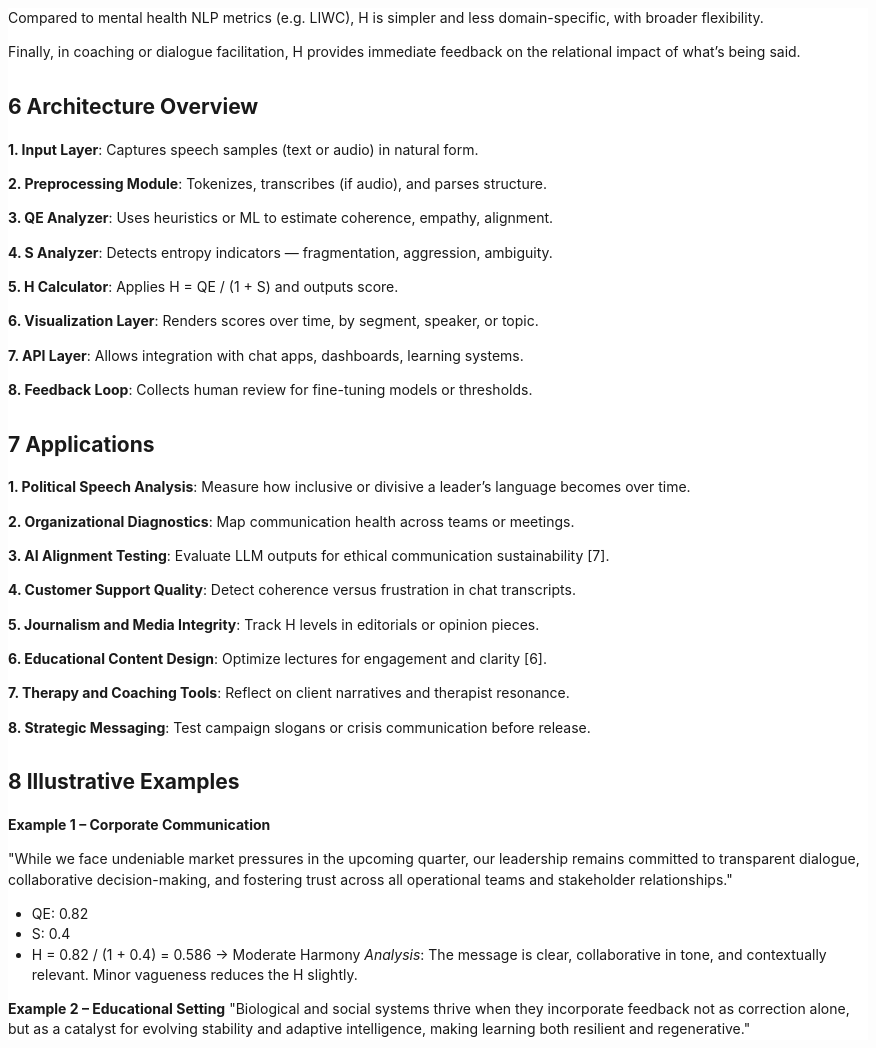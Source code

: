 Compared to mental health NLP metrics (e.g. LIWC), H is simpler and less domain-specific, with broader flexibility.

Finally, in coaching or dialogue facilitation, H provides immediate feedback on the relational impact of what’s being said.

## 6  Architecture Overview

**1. Input Layer**: Captures speech samples (text or audio) in natural form.

**2. Preprocessing Module**: Tokenizes, transcribes (if audio), and parses structure.

**3. QE Analyzer**: Uses heuristics or ML to estimate coherence, empathy, alignment.

**4. S Analyzer**: Detects entropy indicators — fragmentation, aggression, ambiguity.

**5. H Calculator**: Applies H = QE / (1 + S) and outputs score.

**6. Visualization Layer**: Renders scores over time, by segment, speaker, or topic.

**7. API Layer**: Allows integration with chat apps, dashboards, learning systems.

**8. Feedback Loop**: Collects human review for fine-tuning models or thresholds.

## 7  Applications

**1. Political Speech Analysis**: Measure how inclusive or divisive a leader’s language becomes over time.

**2. Organizational Diagnostics**: Map communication health across teams or meetings.

**3. AI Alignment Testing**: Evaluate LLM outputs for ethical communication sustainability \[7].

**4. Customer Support Quality**: Detect coherence versus frustration in chat transcripts.

**5. Journalism and Media Integrity**: Track H levels in editorials or opinion pieces.

**6. Educational Content Design**: Optimize lectures for engagement and clarity \[6].

**7. Therapy and Coaching Tools**: Reflect on client narratives and therapist resonance.

**8. Strategic Messaging**: Test campaign slogans or crisis communication before release.

## 8 Illustrative Examples

**Example 1 – Corporate Communication**

"While we face undeniable market pressures in the upcoming quarter, our leadership remains committed to transparent dialogue, collaborative decision-making, and fostering trust across all operational teams and stakeholder relationships."

* QE: 0.82
* S: 0.4
* H = 0.82 / (1 + 0.4) = 0.586 → Moderate Harmony
  *Analysis*: The message is clear, collaborative in tone, and contextually relevant. Minor vagueness reduces the H slightly.

**Example 2 – Educational Setting**
"Biological and social systems thrive when they incorporate feedback not as correction alone, but as a catalyst for evolving stability and adaptive intelligence, making learning both resilient and regenerative."
